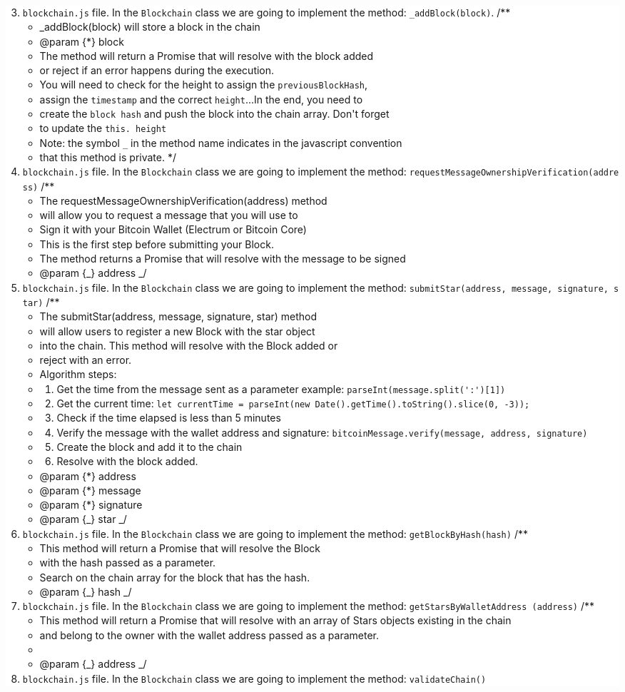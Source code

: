 3.  `blockchain.js` file. In the `Blockchain` class we are going to implement the method:
    `_addBlock(block)`.
    /\*\*
    - \_addBlock(block) will store a block in the chain
    - @param {\*} block
    - The method will return a Promise that will resolve with the block added
    - or reject if an error happens during the execution.
    - You will need to check for the height to assign the `previousBlockHash`,
    - assign the `timestamp` and the correct `height`...In the end, you need to
    - create the `block hash` and push the block into the chain array. Don't forget
    - to update the `this. height`
    - Note: the symbol `_` in the method name indicates in the javascript convention
    - that this method is private.
      \*/
4.  `blockchain.js` file. In the `Blockchain` class we are going to implement the method:
    `requestMessageOwnershipVerification(address)`
    /\*\*
    - The requestMessageOwnershipVerification(address) method
    - will allow you to request a message that you will use to
    - Sign it with your Bitcoin Wallet (Electrum or Bitcoin Core)
    - This is the first step before submitting your Block.
    - The method returns a Promise that will resolve with the message to be signed
    - @param {_} address
      _/
5.  `blockchain.js` file. In the `Blockchain` class we are going to implement the method:
    `submitStar(address, message, signature, star)`
    /\*\*
    - The submitStar(address, message, signature, star) method
    - will allow users to register a new Block with the star object
    - into the chain. This method will resolve with the Block added or
    - reject with an error.
    - Algorithm steps:
    - 1. Get the time from the message sent as a parameter example: `parseInt(message.split(':')[1])`
    - 2. Get the current time: `let currentTime = parseInt(new Date().getTime().toString().slice(0, -3));`
    - 3. Check if the time elapsed is less than 5 minutes
    - 4. Verify the message with the wallet address and signature: `bitcoinMessage.verify(message, address, signature)`
    - 5. Create the block and add it to the chain
    - 6. Resolve with the block added.
    - @param {\*} address
    - @param {\*} message
    - @param {\*} signature
    - @param {_} star
      _/
6.  `blockchain.js` file. In the `Blockchain` class we are going to implement the method:
    `getBlockByHash(hash)`
    /\*\*
    - This method will return a Promise that will resolve the Block
    - with the hash passed as a parameter.
    - Search on the chain array for the block that has the hash.
    - @param {_} hash
      _/
7.  `blockchain.js` file. In the `Blockchain` class we are going to implement the method:
    `getStarsByWalletAddress (address)`
    /\*\*
    - This method will return a Promise that will resolve with an array of Stars objects existing in the chain
    - and belong to the owner with the wallet address passed as a parameter.
    -
    - @param {_} address
      _/
8.  `blockchain.js` file. In the `Blockchain` class we are going to implement the method:
    `validateChain()`